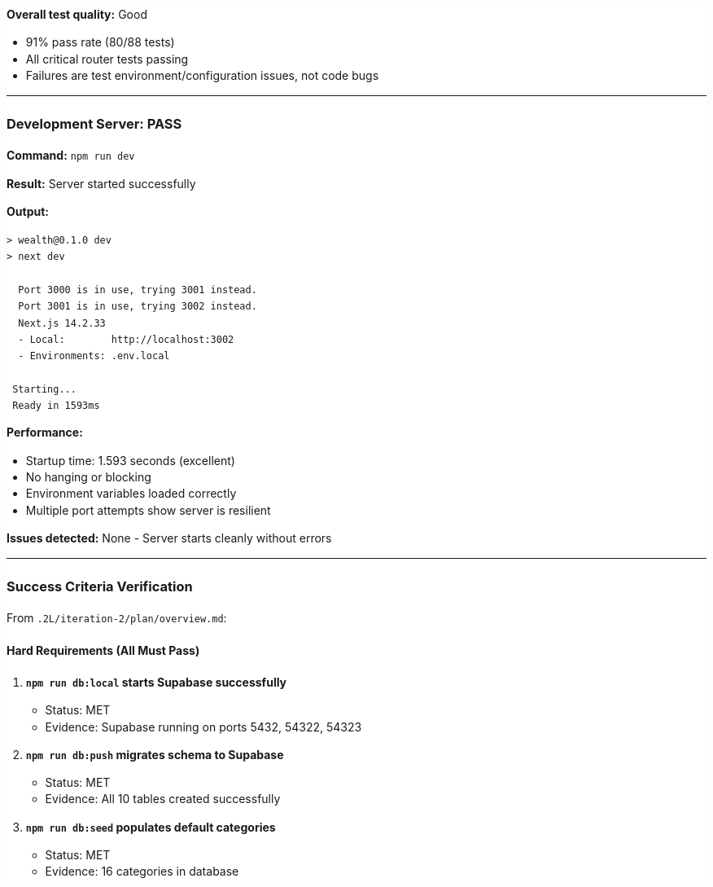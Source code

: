**Overall test quality:** Good
- 91% pass rate (80/88 tests)
- All critical router tests passing
- Failures are test environment/configuration issues, not code bugs

---

### Development Server: PASS

**Command:** `npm run dev`

**Result:** Server started successfully

**Output:**
```
> wealth@0.1.0 dev
> next dev

  Port 3000 is in use, trying 3001 instead.
  Port 3001 is in use, trying 3002 instead.
  Next.js 14.2.33
  - Local:        http://localhost:3002
  - Environments: .env.local

 Starting...
 Ready in 1593ms
```

**Performance:**
- Startup time: 1.593 seconds (excellent)
- No hanging or blocking
- Environment variables loaded correctly
- Multiple port attempts show server is resilient

**Issues detected:** None - Server starts cleanly without errors

---

### Success Criteria Verification

From `.2L/iteration-2/plan/overview.md`:

#### Hard Requirements (All Must Pass)

1. **`npm run db:local` starts Supabase successfully**
   - Status: MET
   - Evidence: Supabase running on ports 5432, 54322, 54323

2. **`npm run db:push` migrates schema to Supabase**
   - Status: MET
   - Evidence: All 10 tables created successfully

3. **`npm run db:seed` populates default categories**
   - Status: MET
   - Evidence: 16 categories in database
